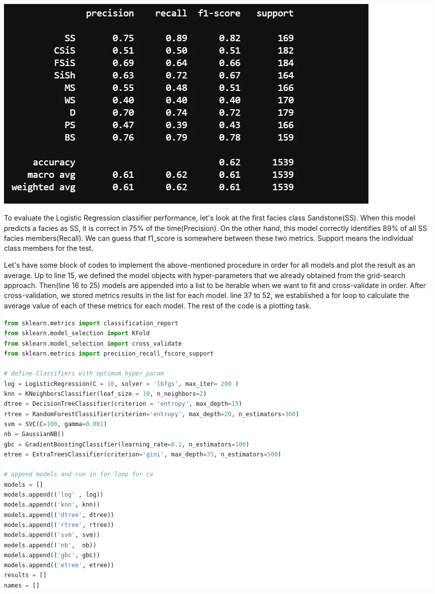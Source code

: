 ![image](tab31.png)

To evaluate the Logistic Regression classifier performance, let's look at the first facies class Sandstone(SS). When this model predicts a facies as SS, it is correct in 75% of the time(Precision). On the other hand, this model correctly identifies 89% of all SS facies members(Recall). We can guess that f1_score is somewhere between these two metrics. Support means the individual class members for the test.

Let's have some block of codes to implement the above-mentioned procedure in order for all models and plot the result as an average. Up to line 15, we defined the model objects with hyper-parameters that we already obtained from the grid-search approach. Then(line 16 to 25) models are appended into a list to be iterable when we want to fit and cross-validate in order. After cross-validation, we stored metrics results in the list for each model. line 37 to 52, we established a for loop to calculate the average value of each of these metrics for each model. The rest of the code is a plotting task.

```python
from sklearn.metrics import classification_report
from sklearn.model_selection import KFold
from sklearn.model_selection import cross_validate
from sklearn.metrics import precision_recall_fscore_support

# define Classifiers with optimum hyper_param
log = LogisticRegression(C = 10, solver = 'lbfgs', max_iter= 200 ) 
knn = KNeighborsClassifier(leaf_size = 10, n_neighbors=2)
dtree = DecisionTreeClassifier(criterion = 'entropy', max_depth=15)
rtree = RandomForestClassifier(criterion='entropy', max_depth=20, n_estimators=300)
svm = SVC(C=100, gamma=0.001)
nb = GaussianNB()
gbc = GradientBoostingClassifier(learning_rate=0.1, n_estimators=100)
etree = ExtraTreesClassifier(criterion='gini', max_depth=35, n_estimators=500)

# append models and run in for loop for cv
models = []
models.append(('log' , log))
models.append(('knn', knn))
models.append(('dtree', dtree))
models.append(('rtree', rtree))
models.append(('svm', svm))
models.append(('nb',  nb))
models.append(('gbc', gbc))
models.append(('etree', etree))
results = []
names = []
```